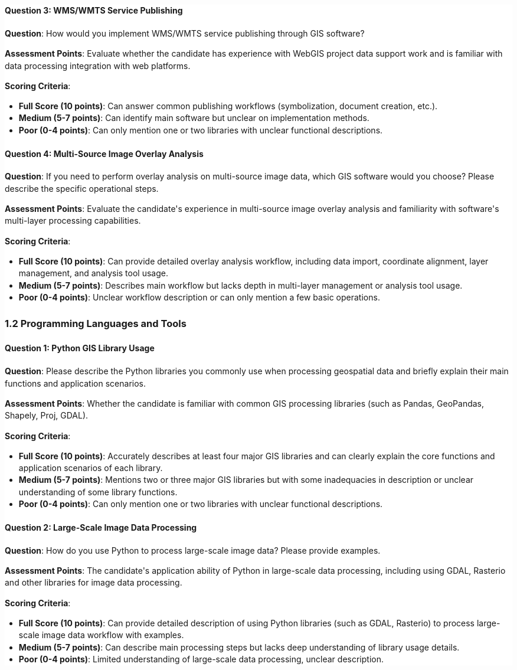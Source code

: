#### Question 3: WMS/WMTS Service Publishing
**Question**: How would you implement WMS/WMTS service publishing through GIS software?

**Assessment Points**: Evaluate whether the candidate has experience with WebGIS project data support work and is familiar with data processing integration with web platforms.

**Scoring Criteria**:
- **Full Score (10 points)**: Can answer common publishing workflows (symbolization, document creation, etc.).
- **Medium (5-7 points)**: Can identify main software but unclear on implementation methods.
- **Poor (0-4 points)**: Can only mention one or two libraries with unclear functional descriptions.

#### Question 4: Multi-Source Image Overlay Analysis
**Question**: If you need to perform overlay analysis on multi-source image data, which GIS software would you choose? Please describe the specific operational steps.

**Assessment Points**: Evaluate the candidate's experience in multi-source image overlay analysis and familiarity with software's multi-layer processing capabilities.

**Scoring Criteria**:
- **Full Score (10 points)**: Can provide detailed overlay analysis workflow, including data import, coordinate alignment, layer management, and analysis tool usage.
- **Medium (5-7 points)**: Describes main workflow but lacks depth in multi-layer management or analysis tool usage.
- **Poor (0-4 points)**: Unclear workflow description or can only mention a few basic operations.

### 1.2 Programming Languages and Tools

#### Question 1: Python GIS Library Usage
**Question**: Please describe the Python libraries you commonly use when processing geospatial data and briefly explain their main functions and application scenarios.

**Assessment Points**: Whether the candidate is familiar with common GIS processing libraries (such as Pandas, GeoPandas, Shapely, Proj, GDAL).

**Scoring Criteria**:
- **Full Score (10 points)**: Accurately describes at least four major GIS libraries and can clearly explain the core functions and application scenarios of each library.
- **Medium (5-7 points)**: Mentions two or three major GIS libraries but with some inadequacies in description or unclear understanding of some library functions.
- **Poor (0-4 points)**: Can only mention one or two libraries with unclear functional descriptions.

#### Question 2: Large-Scale Image Data Processing
**Question**: How do you use Python to process large-scale image data? Please provide examples.

**Assessment Points**: The candidate's application ability of Python in large-scale data processing, including using GDAL, Rasterio and other libraries for image data processing.

**Scoring Criteria**:
- **Full Score (10 points)**: Can provide detailed description of using Python libraries (such as GDAL, Rasterio) to process large-scale image data workflow with examples.
- **Medium (5-7 points)**: Can describe main processing steps but lacks deep understanding of library usage details.
- **Poor (0-4 points)**: Limited understanding of large-scale data processing, unclear description.
